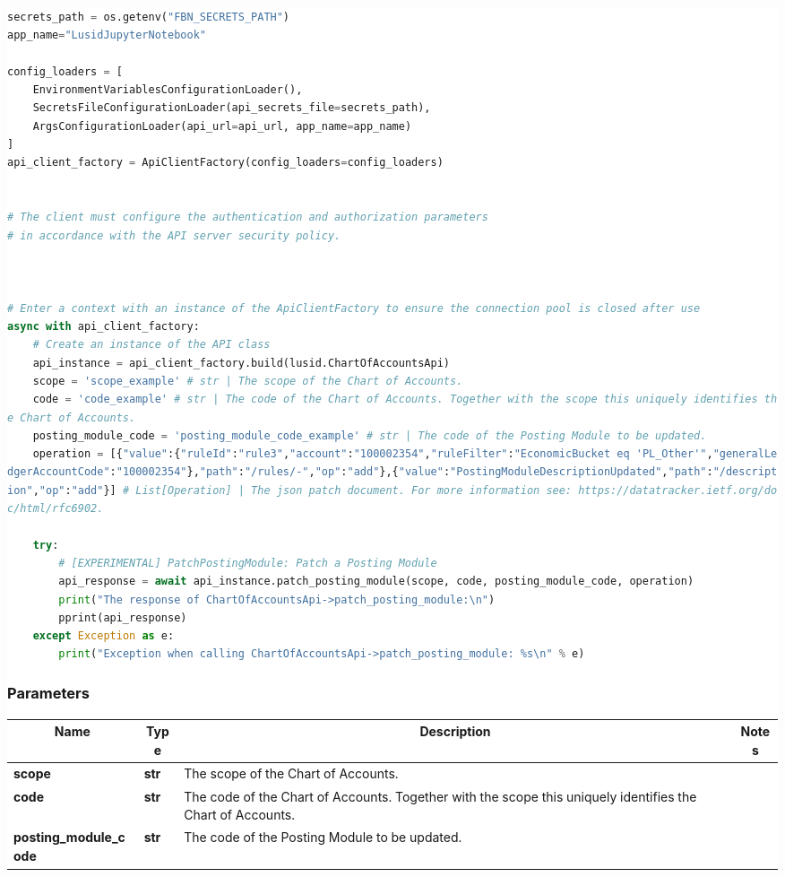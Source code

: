```python
secrets_path = os.getenv("FBN_SECRETS_PATH")
app_name="LusidJupyterNotebook"

config_loaders = [
	EnvironmentVariablesConfigurationLoader(),
	SecretsFileConfigurationLoader(api_secrets_file=secrets_path),
	ArgsConfigurationLoader(api_url=api_url, app_name=app_name)
]
api_client_factory = ApiClientFactory(config_loaders=config_loaders)


# The client must configure the authentication and authorization parameters
# in accordance with the API server security policy.



# Enter a context with an instance of the ApiClientFactory to ensure the connection pool is closed after use
async with api_client_factory:
    # Create an instance of the API class
    api_instance = api_client_factory.build(lusid.ChartOfAccountsApi)
    scope = 'scope_example' # str | The scope of the Chart of Accounts.
    code = 'code_example' # str | The code of the Chart of Accounts. Together with the scope this uniquely identifies the Chart of Accounts.
    posting_module_code = 'posting_module_code_example' # str | The code of the Posting Module to be updated.
    operation = [{"value":{"ruleId":"rule3","account":"100002354","ruleFilter":"EconomicBucket eq 'PL_Other'","generalLedgerAccountCode":"100002354"},"path":"/rules/-","op":"add"},{"value":"PostingModuleDescriptionUpdated","path":"/description","op":"add"}] # List[Operation] | The json patch document. For more information see: https://datatracker.ietf.org/doc/html/rfc6902.

    try:
        # [EXPERIMENTAL] PatchPostingModule: Patch a Posting Module
        api_response = await api_instance.patch_posting_module(scope, code, posting_module_code, operation)
        print("The response of ChartOfAccountsApi->patch_posting_module:\n")
        pprint(api_response)
    except Exception as e:
        print("Exception when calling ChartOfAccountsApi->patch_posting_module: %s\n" % e)
```


### Parameters

Name | Type | Description  | Notes
------------- | ------------- | ------------- | -------------
 **scope** | **str**| The scope of the Chart of Accounts. | 
 **code** | **str**| The code of the Chart of Accounts. Together with the scope this uniquely identifies the Chart of Accounts. | 
 **posting_module_code** | **str**| The code of the Posting Module to be updated. | 
